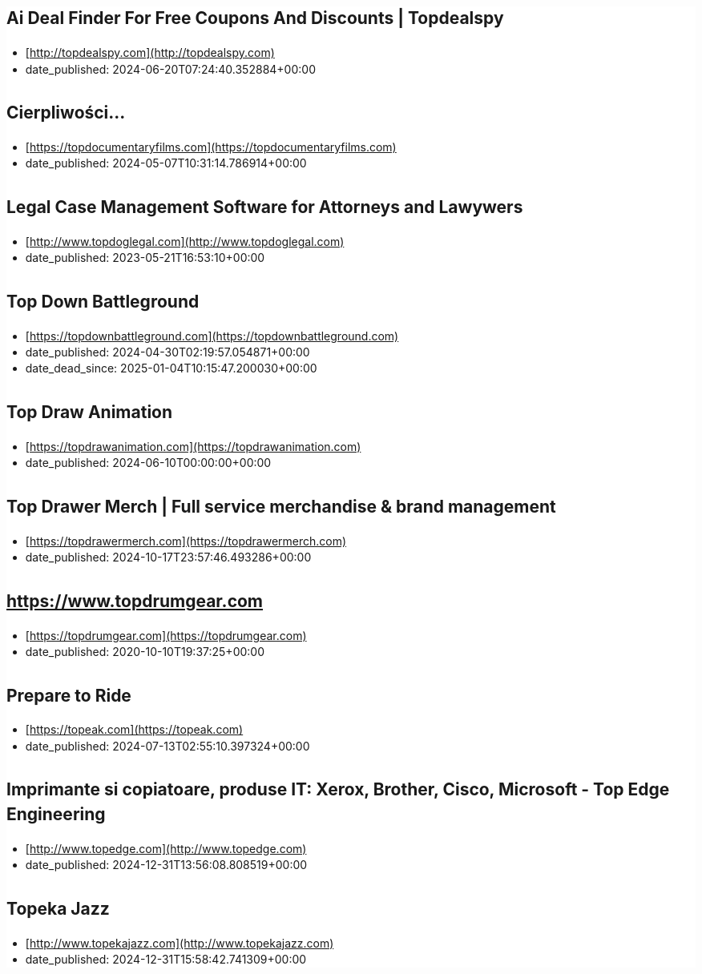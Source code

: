  ## Ai Deal Finder For Free Coupons And Discounts | Topdealspy
 - [http://topdealspy.com](http://topdealspy.com)
 - date_published: 2024-06-20T07:24:40.352884+00:00

 ## Cierpliwości...
 - [https://topdocumentaryfilms.com](https://topdocumentaryfilms.com)
 - date_published: 2024-05-07T10:31:14.786914+00:00

 ## Legal Case Management Software for Attorneys and Lawywers
 - [http://www.topdoglegal.com](http://www.topdoglegal.com)
 - date_published: 2023-05-21T16:53:10+00:00

 ## Top Down Battleground
 - [https://topdownbattleground.com](https://topdownbattleground.com)
 - date_published: 2024-04-30T02:19:57.054871+00:00
 - date_dead_since: 2025-01-04T10:15:47.200030+00:00

 ## Top Draw Animation
 - [https://topdrawanimation.com](https://topdrawanimation.com)
 - date_published: 2024-06-10T00:00:00+00:00

 ## Top Drawer Merch | Full service merchandise & brand management
 - [https://topdrawermerch.com](https://topdrawermerch.com)
 - date_published: 2024-10-17T23:57:46.493286+00:00

 ## https://www.topdrumgear.com
 - [https://topdrumgear.com](https://topdrumgear.com)
 - date_published: 2020-10-10T19:37:25+00:00

 ## Prepare to Ride
 - [https://topeak.com](https://topeak.com)
 - date_published: 2024-07-13T02:55:10.397324+00:00

 ## Imprimante si copiatoare, produse IT: Xerox, Brother, Cisco, Microsoft - Top Edge Engineering
 - [http://www.topedge.com](http://www.topedge.com)
 - date_published: 2024-12-31T13:56:08.808519+00:00

 ## Topeka Jazz
 - [http://www.topekajazz.com](http://www.topekajazz.com)
 - date_published: 2024-12-31T15:58:42.741309+00:00
